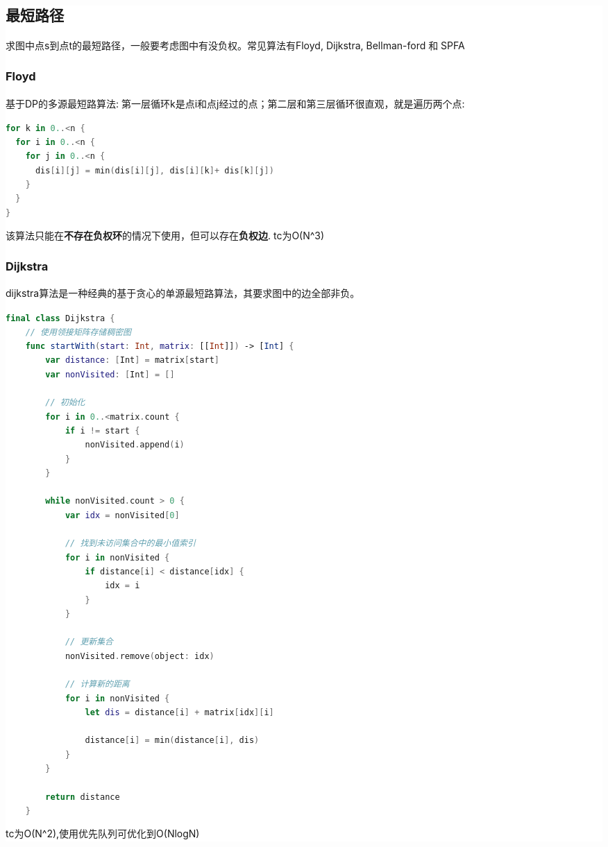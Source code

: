 ## 最短路径

求图中点s到点t的最短路径，一般要考虑图中有没负权。常见算法有Floyd, Dijkstra, Bellman-ford 和 SPFA

### Floyd
基于DP的多源最短路算法: 第一层循环k是点i和点j经过的点；第二层和第三层循环很直观，就是遍历两个点:

```swift
for k in 0..<n {
  for i in 0..<n {
    for j in 0..<n {
      dis[i][j] = min(dis[i][j], dis[i][k]+ dis[k][j])
    }
  }
}
```
该算法只能在**不存在负权环**的情况下使用，但可以存在**负权边**. tc为O(N^3)

### Dijkstra
dijkstra算法是一种经典的基于贪心的单源最短路算法，其要求图中的边全部非负。

```swift
final class Dijkstra {
    // 使用领接矩阵存储稠密图
    func startWith(start: Int, matrix: [[Int]]) -> [Int] {
        var distance: [Int] = matrix[start]
        var nonVisited: [Int] = []
        
        // 初始化
        for i in 0..<matrix.count {
            if i != start {
                nonVisited.append(i)
            }
        }
        
        while nonVisited.count > 0 {
            var idx = nonVisited[0]
            
            // 找到未访问集合中的最小值索引
            for i in nonVisited {
                if distance[i] < distance[idx] {
                    idx = i
                }
            }
            
            // 更新集合
            nonVisited.remove(object: idx)
            
            // 计算新的距离
            for i in nonVisited {
                let dis = distance[i] + matrix[idx][i]
                
                distance[i] = min(distance[i], dis)
            }
        }
        
        return distance
    }
```
tc为O(N^2),使用优先队列可优化到O(NlogN)
